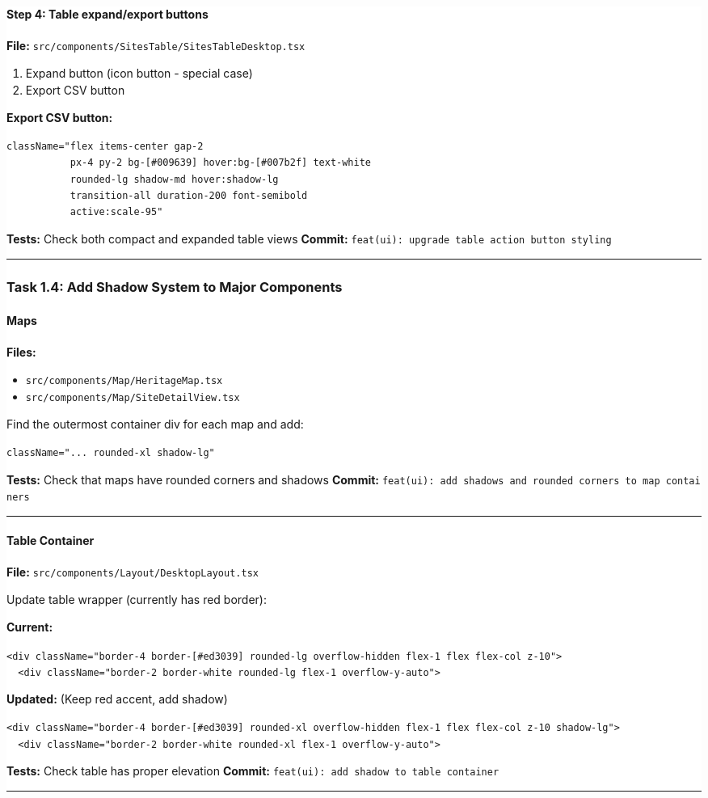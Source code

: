 #### Step 4: Table expand/export buttons
**File:** `src/components/SitesTable/SitesTableDesktop.tsx`

1. Expand button (icon button - special case)
2. Export CSV button

**Export CSV button:**
```tsx
className="flex items-center gap-2
           px-4 py-2 bg-[#009639] hover:bg-[#007b2f] text-white
           rounded-lg shadow-md hover:shadow-lg
           transition-all duration-200 font-semibold
           active:scale-95"
```

**Tests:** Check both compact and expanded table views
**Commit:** `feat(ui): upgrade table action button styling`

---

### Task 1.4: Add Shadow System to Major Components

#### Maps
**Files:**
- `src/components/Map/HeritageMap.tsx`
- `src/components/Map/SiteDetailView.tsx`

Find the outermost container div for each map and add:
```tsx
className="... rounded-xl shadow-lg"
```

**Tests:** Check that maps have rounded corners and shadows
**Commit:** `feat(ui): add shadows and rounded corners to map containers`

---

#### Table Container
**File:** `src/components/Layout/DesktopLayout.tsx`

Update table wrapper (currently has red border):

**Current:**
```tsx
<div className="border-4 border-[#ed3039] rounded-lg overflow-hidden flex-1 flex flex-col z-10">
  <div className="border-2 border-white rounded-lg flex-1 overflow-y-auto">
```

**Updated:** (Keep red accent, add shadow)
```tsx
<div className="border-4 border-[#ed3039] rounded-xl overflow-hidden flex-1 flex flex-col z-10 shadow-lg">
  <div className="border-2 border-white rounded-xl flex-1 overflow-y-auto">
```

**Tests:** Check table has proper elevation
**Commit:** `feat(ui): add shadow to table container`

---